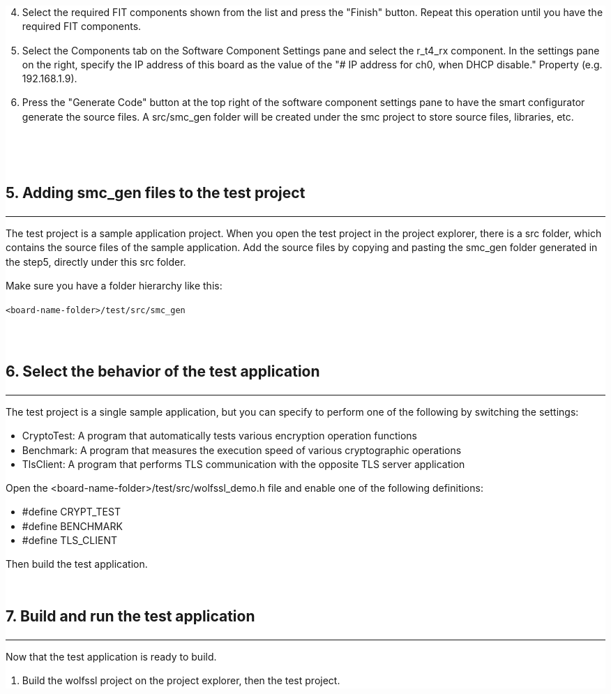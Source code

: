 4. Select the required FIT components shown from the list and press the "Finish" button. Repeat this operation until you have the required FIT components.

5. Select the Components tab on the Software Component Settings pane and select the r_t4_rx component. In the settings pane on the right, specify the IP address of this board as the value of the "# IP address for ch0, when DHCP disable." Property (e.g. 192.168.1.9).

6. Press the "Generate Code" button at the top right of the software component settings pane to have the smart configurator generate the source files. A src/smc_gen folder will be created under the smc project to store source files, libraries, etc.

<br><br>

## 5. Adding smc_gen files to the test project
----

The test project is a sample application project. When you open the test project in the project explorer, there is a src folder, which contains the source files of the sample application. Add the source files by copying and pasting the smc_gen folder generated in the step5, directly under this src folder.

Make sure you have a folder hierarchy like this:

```
<board-name-folder>/test/src/smc_gen
```
<br>

## 6. Select the behavior of the test application
----

The test project is a single sample application, but you can specify to perform one of the following by switching the settings:

- CryptoTest: A program that automatically tests various encryption operation functions
- Benchmark: A program that measures the execution speed of various cryptographic operations
- TlsClient: A program that performs TLS communication with the opposite TLS server application

Open the <board-name-folder\>/test/src/wolfssl_demo.h file and enable one of the following definitions:

- #define CRYPT_TEST
- #define BENCHMARK
- #define TLS_CLIENT

Then build the test application.
<br><br>


## 7. Build and run the test application
-----

Now that the test application is ready to build.

1. Build the wolfssl project on the project explorer, then the test project.
